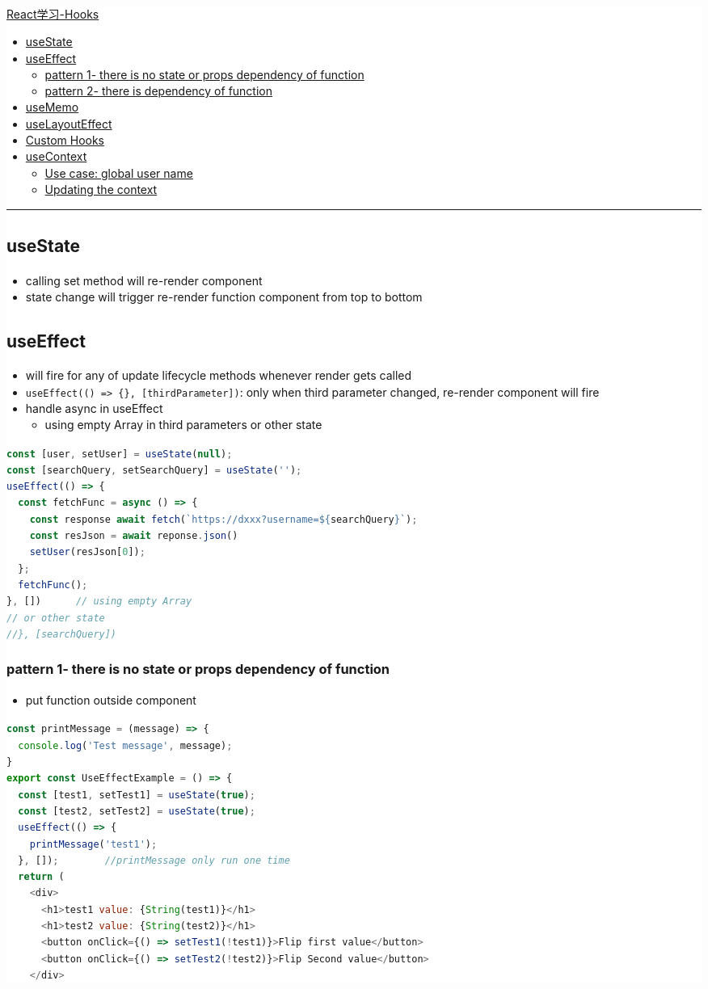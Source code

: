 [React学习-Hooks](#top)

- [useState](#usestate)
- [useEffect](#useeffect)
  - [pattern 1- there is no state or props dependency of function](#pattern-1--there-is-no-state-or-props-dependency-of-function)
  - [pattern 2- there is dependency of function](#pattern-2--there-is-dependency-of-function)
- [useMemo](#usememo)
- [useLayoutEffect](#uselayouteffect)
- [Custom Hooks](#custom-hooks)
- [useContext](#usecontext)
  - [Use case: global user name](#use-case-global-user-name)
  - [Updating the context](#updating-the-context)

--------------------------------------------------------------------------------

## useState

- calling set method will re-render component
- state change will trigger re-render function component from top to bottom

## useEffect

-  will fire for any of update lifecycle methods whenever render gets called
- `useEffect(() => {}, [thirdParameter])`: only when third parameter changed, re-render component will fire
- handle async in useEffect
  - using empty Array in third parameters or other state

```javascript
const [user, setUser] = useState(null);
const [searchQuery, setSearchQuery] = useState('');
useEffect(() => {
  const fetchFunc = async () => {
    const response await fetch(`https://dxxx?username=${searchQuery}`);
    const resJson = await reponse.json()
    setUser(resJson[0]);
  };
  fetchFunc();
}, [])      // using empty Array
// or other state
//}, [searchQuery])
```

### pattern 1- there is no state or props dependency of function

- put function outside component

```javascript
const printMessage = (message) => {
  console.log('Test message', message);
}
export const UseEffectExample = () => {
  const [test1, setTest1] = useState(true);
  const [test2, setTest2] = useState(true);
  useEffect(() => {
    printMessage('test1');
  }, []);        //printMessage only run one time
  return (
    <div>
      <h1>test1 value: {String(test1)}</h1>
      <h1>test2 value: {String(test2)}</h1>
      <button onClick={() => setTest1(!test1)}>Flip first value</button>
      <button onClick={() => setTest2(!test2)}>Flip Second value</button>
    </div>
```